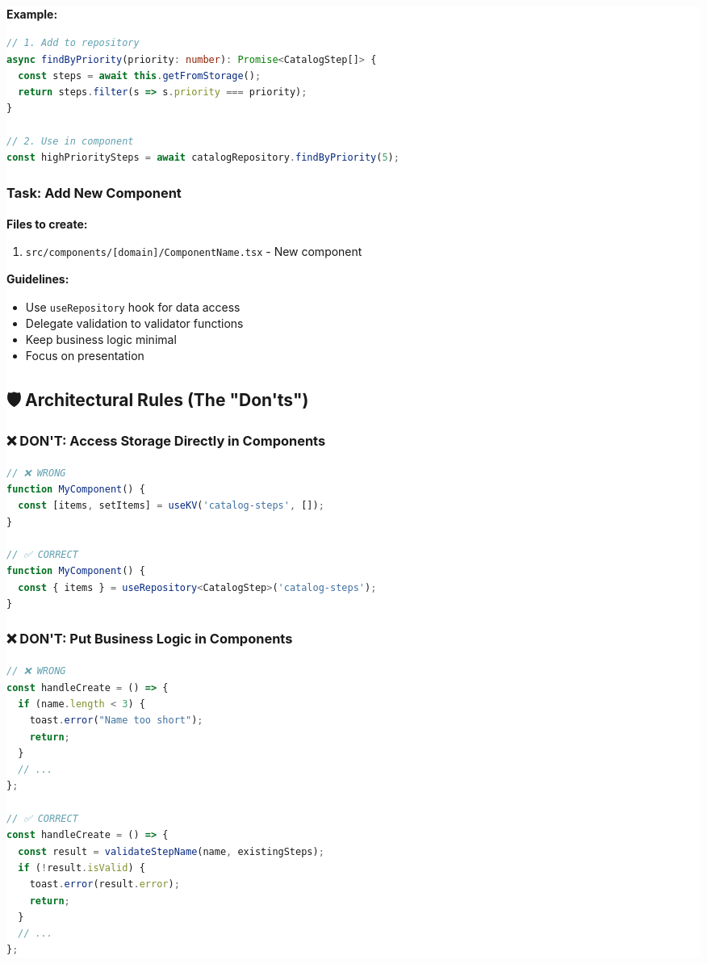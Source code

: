 **Example:**
```typescript
// 1. Add to repository
async findByPriority(priority: number): Promise<CatalogStep[]> {
  const steps = await this.getFromStorage();
  return steps.filter(s => s.priority === priority);
}

// 2. Use in component
const highPrioritySteps = await catalogRepository.findByPriority(5);
```

### Task: Add New Component

**Files to create:**
1. `src/components/[domain]/ComponentName.tsx` - New component

**Guidelines:**
- Use `useRepository` hook for data access
- Delegate validation to validator functions
- Keep business logic minimal
- Focus on presentation

## 🛡️ Architectural Rules (The "Don'ts")

### ❌ DON'T: Access Storage Directly in Components

```typescript
// ❌ WRONG
function MyComponent() {
  const [items, setItems] = useKV('catalog-steps', []);
}

// ✅ CORRECT
function MyComponent() {
  const { items } = useRepository<CatalogStep>('catalog-steps');
}
```

### ❌ DON'T: Put Business Logic in Components

```typescript
// ❌ WRONG
const handleCreate = () => {
  if (name.length < 3) {
    toast.error("Name too short");
    return;
  }
  // ...
};

// ✅ CORRECT
const handleCreate = () => {
  const result = validateStepName(name, existingSteps);
  if (!result.isValid) {
    toast.error(result.error);
    return;
  }
  // ...
};
```
